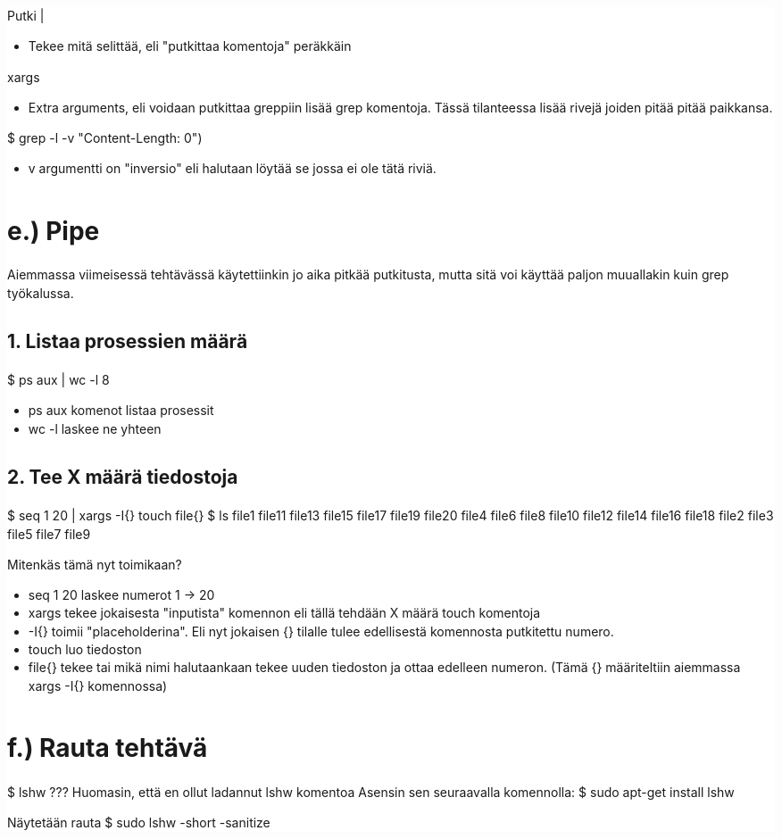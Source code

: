 Putki |
- Tekee mitä selittää, eli "putkittaa komentoja" peräkkäin

xargs
- Extra arguments, eli voidaan putkittaa greppiin lisää grep komentoja. Tässä tilanteessa lisää rivejä joiden pitää pitää paikkansa.

$ grep -l -v "Content-Length: 0")
- v argumentti on "inversio" eli halutaan löytää se jossa ei ole tätä riviä.

# e.) Pipe
Aiemmassa viimeisessä tehtävässä käytettiinkin jo aika pitkää putkitusta, mutta sitä voi käyttää paljon muuallakin kuin grep työkalussa.

## 1. Listaa prosessien määrä
$ ps aux | wc -l
8
- ps aux komenot listaa prosessit
- wc -l laskee ne yhteen

## 2. Tee X määrä tiedostoja
$ seq 1 20 | xargs -I{} touch file{}
$ ls
file1   file11  file13  file15  file17  file19  file20  file4  file6  file8
file10  file12  file14  file16  file18  file2   file3   file5  file7  file9

Mitenkäs tämä nyt toimikaan?
- seq 1 20 laskee numerot 1 -> 20
- xargs tekee jokaisesta "inputista" komennon eli tällä tehdään X määrä touch komentoja
- -I{} toimii "placeholderina". Eli nyt jokaisen {} tilalle tulee edellisestä komennosta putkitettu numero.
- touch luo tiedoston
- file{} tekee tai mikä nimi halutaankaan tekee uuden tiedoston ja ottaa edelleen numeron. (Tämä {} määriteltiin aiemmassa xargs -I{} komennossa)

# f.) Rauta tehtävä
$ lshw
???
Huomasin, että en ollut ladannut lshw komentoa
Asensin sen seuraavalla komennolla:
$ sudo apt-get install lshw

Näytetään rauta
$ sudo lshw -short -sanitize